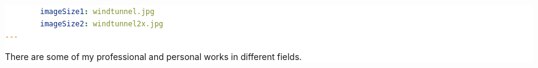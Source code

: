 ```yaml
        imageSize1: windtunnel.jpg
        imageSize2: windtunnel2x.jpg
---
```


There are some of my professional and personal works in different fields.